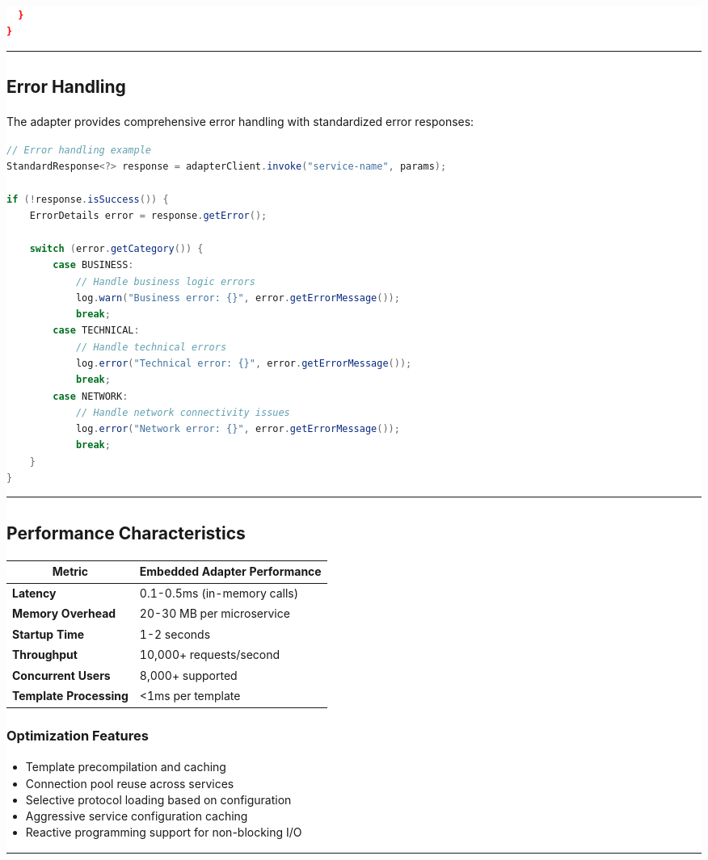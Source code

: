 ```json
  }
}
```

---

## Error Handling

The adapter provides comprehensive error handling with standardized error responses:

```java
// Error handling example
StandardResponse<?> response = adapterClient.invoke("service-name", params);

if (!response.isSuccess()) {
    ErrorDetails error = response.getError();
    
    switch (error.getCategory()) {
        case BUSINESS:
            // Handle business logic errors
            log.warn("Business error: {}", error.getErrorMessage());
            break;
        case TECHNICAL:
            // Handle technical errors
            log.error("Technical error: {}", error.getErrorMessage());
            break;
        case NETWORK:
            // Handle network connectivity issues
            log.error("Network error: {}", error.getErrorMessage());
            break;
    }
}
```

---

## Performance Characteristics

| Metric | Embedded Adapter Performance |
|--------|------------------------------|
| **Latency** | 0.1-0.5ms (in-memory calls) |
| **Memory Overhead** | 20-30 MB per microservice |
| **Startup Time** | 1-2 seconds |
| **Throughput** | 10,000+ requests/second |
| **Concurrent Users** | 8,000+ supported |
| **Template Processing** | <1ms per template |

### Optimization Features
- Template precompilation and caching
- Connection pool reuse across services
- Selective protocol loading based on configuration
- Aggressive service configuration caching
- Reactive programming support for non-blocking I/O

---